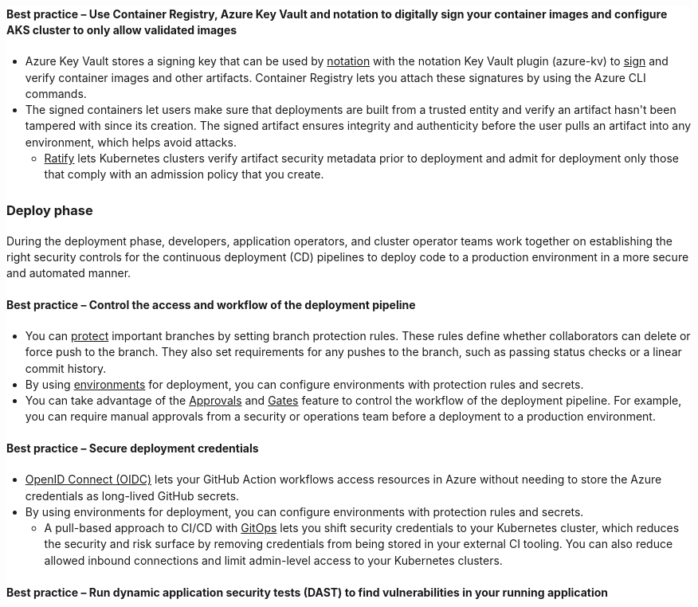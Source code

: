 #### Best practice – Use Container Registry, Azure Key Vault and notation to digitally sign your container images and configure AKS cluster to only allow validated images

- Azure Key Vault stores a signing key that can be used by [notation](/azure/container-registry/container-registry-tutorial-sign-build-push) with the notation Key Vault plugin (azure-kv) to [sign](/azure/container-registry/container-registry-tutorial-sign-build-push) and verify container images and other artifacts. Container Registry lets you attach these signatures by using the Azure CLI commands.
- The signed containers let users make sure that deployments are built from a trusted entity and verify an artifact hasn't been tampered with since its creation. The signed artifact ensures integrity and authenticity before the user pulls an artifact into any environment, which helps avoid attacks.
  - [Ratify](https://github.com/deislabs/ratify/blob/main/README.md) lets Kubernetes clusters verify artifact security metadata prior to deployment and admit for deployment only those that comply with an admission policy that you create.

### Deploy phase

During the deployment phase, developers, application operators, and cluster operator teams work together on establishing the right security controls for the continuous deployment (CD) pipelines to deploy code to a production environment in a more secure and automated manner.

#### Best practice – Control the access and workflow of the deployment pipeline

- You can [protect](https://docs.github.com/repositories/configuring-branches-and-merges-in-your-repository/defining-the-mergeability-of-pull-requests/about-protected-branches) important branches by setting branch protection rules. These rules define whether collaborators can delete or force push to the branch. They also set requirements for any pushes to the branch, such as passing status checks or a linear commit history.
- By using [environments](https://docs.github.com/actions/deployment/targeting-different-environments/using-environments-for-deployment) for deployment, you can configure environments with protection rules and secrets.
- You can take advantage of the [Approvals](https://docs.github.com/actions/managing-workflow-runs/reviewing-deployments) and [Gates](/azure/devops/pipelines/release/deploy-using-approvals?view=azure-devops) feature to control the workflow of the deployment pipeline. For example, you can require manual approvals from a security or operations team before a deployment to a production environment.

#### Best practice – Secure deployment credentials

- [OpenID Connect (OIDC)](https://docs.github.com/actions/deployment/security-hardening-your-deployments/configuring-openid-connect-in-azure) lets your GitHub Action workflows access resources in Azure without needing to store the Azure credentials as long-lived GitHub secrets.
- By using environments for deployment, you can configure environments with protection rules and secrets.
  - A pull-based approach to CI/CD with [GitOps](/azure/architecture/example-scenario/apps/devops-with-aks) lets you shift security credentials to your Kubernetes cluster, which reduces the security and risk surface by removing credentials from being stored in your external CI tooling. You can also reduce allowed inbound connections and limit admin-level access to your Kubernetes clusters.

#### Best practice – Run dynamic application security tests (DAST) to find vulnerabilities in your running application
